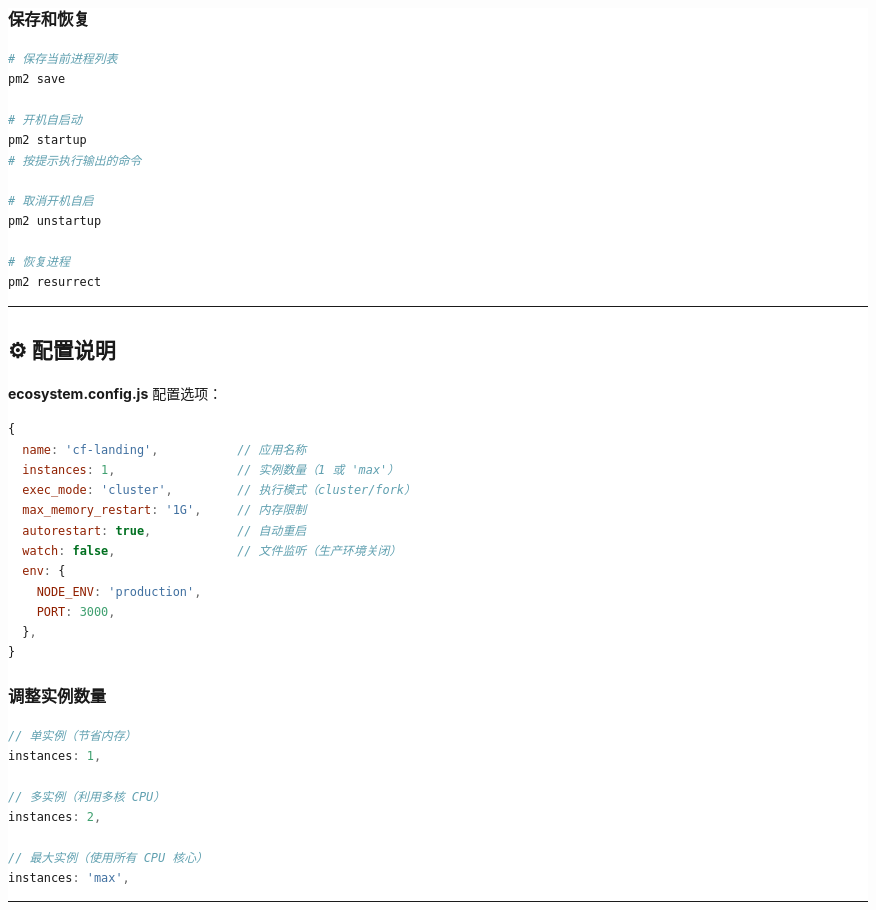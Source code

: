 ### 保存和恢复

```bash
# 保存当前进程列表
pm2 save

# 开机自启动
pm2 startup
# 按提示执行输出的命令

# 取消开机自启
pm2 unstartup

# 恢复进程
pm2 resurrect
```

---

## ⚙️ 配置说明

**ecosystem.config.js** 配置选项：

```javascript
{
  name: 'cf-landing',           // 应用名称
  instances: 1,                 // 实例数量（1 或 'max'）
  exec_mode: 'cluster',         // 执行模式（cluster/fork）
  max_memory_restart: '1G',     // 内存限制
  autorestart: true,            // 自动重启
  watch: false,                 // 文件监听（生产环境关闭）
  env: {
    NODE_ENV: 'production',
    PORT: 3000,
  },
}
```

### 调整实例数量

```javascript
// 单实例（节省内存）
instances: 1,

// 多实例（利用多核 CPU）
instances: 2,

// 最大实例（使用所有 CPU 核心）
instances: 'max',
```

---
